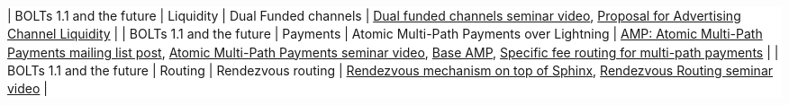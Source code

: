 | BOLTs 1.1 and the future | Liquidity                                                | Dual Funded channels                                | [Dual funded channels seminar video](https://youtu.be/5wQUMtgsnPs), [Proposal for Advertising Channel Liquidity](https://lists.linuxfoundation.org/pipermail/lightning-dev/2018-November/001532.html)                                                                                                                                                                                                                                                                                                                                                                                                                                                                                                                                                                                                                                                                                                                                                                                                                                                                                                                                                                                                                                                                                                                                                                                                                                                                                                                                                                                                                  |
| BOLTs 1.1 and the future | Payments                                                 | Atomic Multi-Path Payments over Lightning           | [AMP: Atomic Multi-Path Payments mailing list post](https://lists.linuxfoundation.org/pipermail/lightning-dev/2018-February/000993.html), [Atomic Multi-Path Payments seminar video](https://youtu.be/Og4TGERPZMY), [Base AMP](https://lists.linuxfoundation.org/pipermail/lightning-dev/2018-November/001577.html), [Specific fee routing for multi-path payments](https://medium.com/coinmonks/specific-fee-routing-for-multi-path-payments-in-lightning-networks-b0e662c79819)                                                                                                                                                                                                                                                                                                                                                                                                                                                                                                                                                                                                                                                                                                                                                                                                                                                                                                                                                                                                                                                                                                                                      |
| BOLTs 1.1 and the future | Routing                                                  | Rendezvous routing                                  | [Rendezvous mechanism on top of Sphinx](https://github.com/lightningnetwork/lightning-rfc/wiki/Rendez-vous-mechanism-on-top-of-Sphinx), [Rendezvous Routing seminar video](https://youtu.be/Ms2WwRzBdkM)                                                                                                                                                                                                                                                                                                                                                                                                                                                                                                                                                                                                                                                                                                                                                                                                                                                                                                                                                                                                                                                                                                                                                                                                                                                                                                                                                                                                               |
